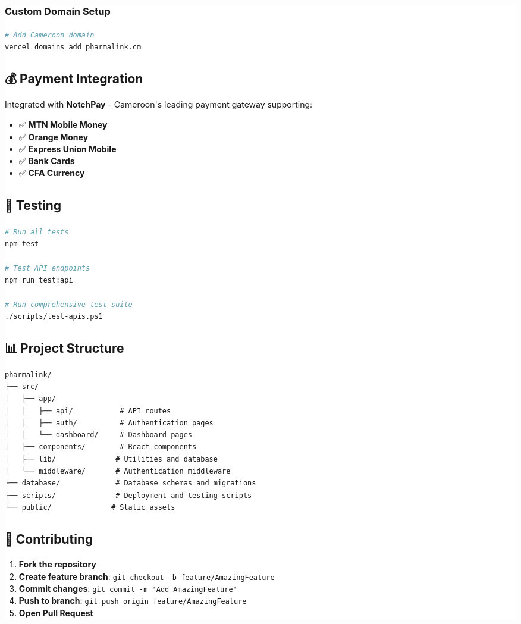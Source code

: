 ### **Custom Domain Setup**
```bash
# Add Cameroon domain
vercel domains add pharmalink.cm
```

## 💰 **Payment Integration**

Integrated with **NotchPay** - Cameroon's leading payment gateway supporting:
- ✅ **MTN Mobile Money**
- ✅ **Orange Money**
- ✅ **Express Union Mobile**
- ✅ **Bank Cards**
- ✅ **CFA Currency**

## 🧪 **Testing**

```bash
# Run all tests
npm test

# Test API endpoints
npm run test:api

# Run comprehensive test suite
./scripts/test-apis.ps1
```

## 📊 **Project Structure**

```
pharmalink/
├── src/
│   ├── app/
│   │   ├── api/           # API routes
│   │   ├── auth/          # Authentication pages
│   │   └── dashboard/     # Dashboard pages
│   ├── components/        # React components
│   ├── lib/              # Utilities and database
│   └── middleware/       # Authentication middleware
├── database/             # Database schemas and migrations
├── scripts/              # Deployment and testing scripts
└── public/              # Static assets
```

## 🤝 **Contributing**

1. **Fork the repository**
2. **Create feature branch**: `git checkout -b feature/AmazingFeature`
3. **Commit changes**: `git commit -m 'Add AmazingFeature'`
4. **Push to branch**: `git push origin feature/AmazingFeature`
5. **Open Pull Request**
